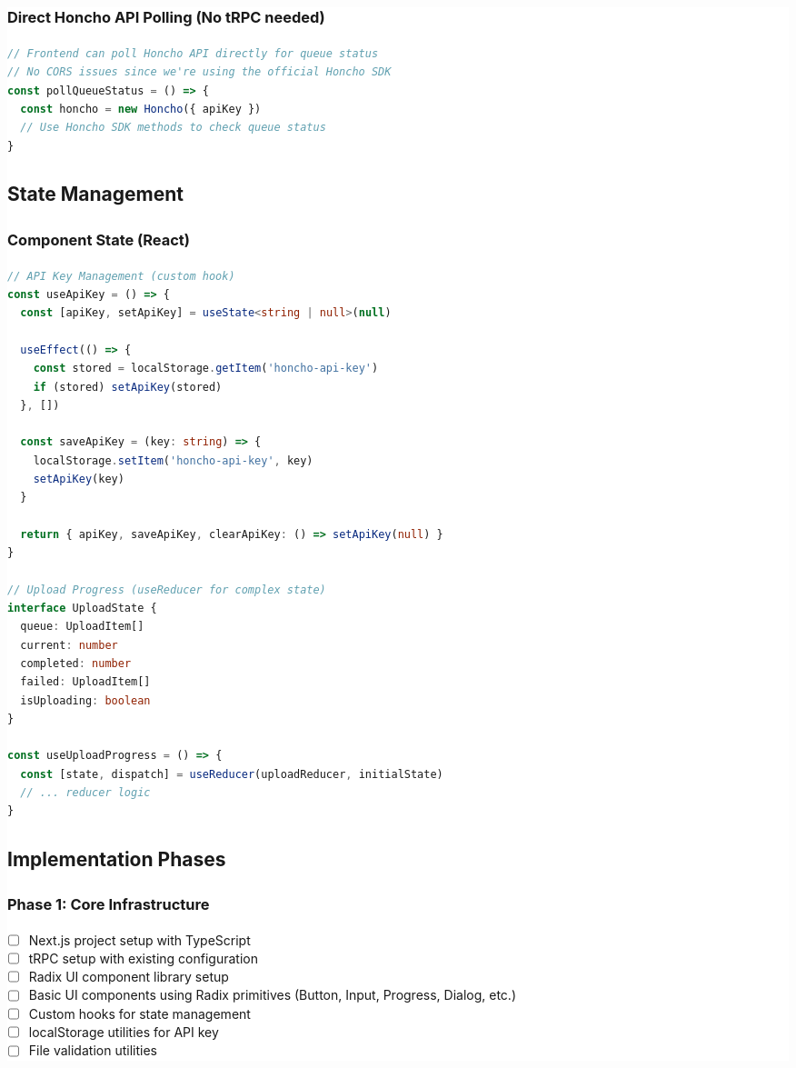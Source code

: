 ### Direct Honcho API Polling (No tRPC needed)
```typescript
// Frontend can poll Honcho API directly for queue status
// No CORS issues since we're using the official Honcho SDK
const pollQueueStatus = () => {
  const honcho = new Honcho({ apiKey })
  // Use Honcho SDK methods to check queue status
}
```

## State Management

### Component State (React)
```typescript
// API Key Management (custom hook)
const useApiKey = () => {
  const [apiKey, setApiKey] = useState<string | null>(null)
  
  useEffect(() => {
    const stored = localStorage.getItem('honcho-api-key')
    if (stored) setApiKey(stored)
  }, [])
  
  const saveApiKey = (key: string) => {
    localStorage.setItem('honcho-api-key', key)
    setApiKey(key)
  }
  
  return { apiKey, saveApiKey, clearApiKey: () => setApiKey(null) }
}

// Upload Progress (useReducer for complex state)
interface UploadState {
  queue: UploadItem[]
  current: number
  completed: number
  failed: UploadItem[]
  isUploading: boolean
}

const useUploadProgress = () => {
  const [state, dispatch] = useReducer(uploadReducer, initialState)
  // ... reducer logic
}
```

## Implementation Phases

### Phase 1: Core Infrastructure
- [ ] Next.js project setup with TypeScript
- [ ] tRPC setup with existing configuration
- [ ] Radix UI component library setup
- [ ] Basic UI components using Radix primitives (Button, Input, Progress, Dialog, etc.)
- [ ] Custom hooks for state management
- [ ] localStorage utilities for API key
- [ ] File validation utilities
